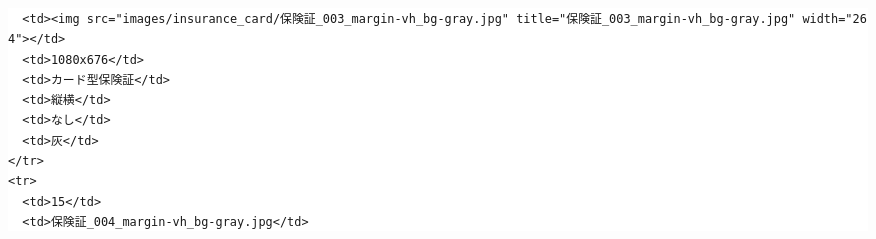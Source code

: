       <td><img src="images/insurance_card/保険証_003_margin-vh_bg-gray.jpg" title="保険証_003_margin-vh_bg-gray.jpg" width="264"></td>
      <td>1080x676</td>
      <td>カード型保険証</td>
      <td>縦横</td>
      <td>なし</td>
      <td>灰</td>
    </tr>
    <tr>
      <td>15</td>
      <td>保険証_004_margin-vh_bg-gray.jpg</td>